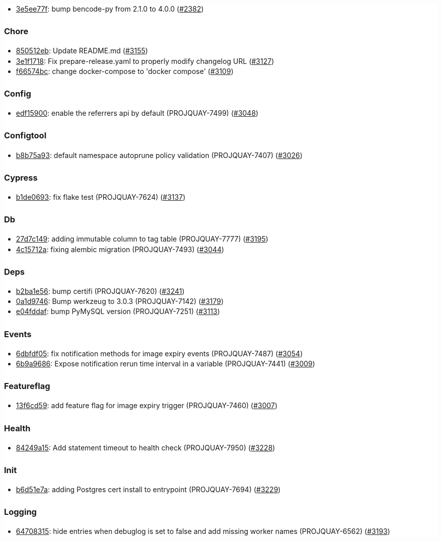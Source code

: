 - [3e5ee77f](https://github.com/quay/quay/commit/3e5ee77ff001880a2896edc9e5552b8d8fba8248): bump bencode-py from 2.1.0 to 4.0.0 ([#2382](https://github.com/quay/quay/issues/2382))
### Chore
- [850512eb](https://github.com/quay/quay/commit/850512ebefdd039ec749969b58f857db6f1a5bcf): Update README.md ([#3155](https://github.com/quay/quay/issues/3155))
- [3e1f1718](https://github.com/quay/quay/commit/3e1f1718958f1bfc99601bbc46fae06c19e0a4a0): Fix prepare-release.yaml to properly modify changelog URL ([#3127](https://github.com/quay/quay/issues/3127))
- [f66574bc](https://github.com/quay/quay/commit/f66574bc7f45c5e6f80fe8609be70a9e4a963332): change docker-compose to 'docker compose' ([#3109](https://github.com/quay/quay/issues/3109))
### Config
- [edf15900](https://github.com/quay/quay/commit/edf159007ebbb17d1c34091b7835a258acaf50bc): enable the referrers api by default (PROJQUAY-7499) ([#3048](https://github.com/quay/quay/issues/3048))
### Configtool
- [b8b75a93](https://github.com/quay/quay/commit/b8b75a932f9ffe72e3ed551086298ae266b0069b): default namespace autoprune policy validation (PROJQUAY-7407) ([#3026](https://github.com/quay/quay/issues/3026))
### Cypress
- [b1de0693](https://github.com/quay/quay/commit/b1de06938b173f0fe702b315fbad9810e7ded22f): fix flake test (PROJQUAY-7624) ([#3137](https://github.com/quay/quay/issues/3137))
### Db
- [27d7c149](https://github.com/quay/quay/commit/27d7c149b94be33ab44bf082d084d541eece20c3): adding immutable column to tag table (PROJQUAY-7777) ([#3195](https://github.com/quay/quay/issues/3195))
- [4c15712a](https://github.com/quay/quay/commit/4c15712a82e96e3ab94ee9cf685d137d0ec8b4fa): fixing alembic migration (PROJQUAY-7493) ([#3044](https://github.com/quay/quay/issues/3044))
### Deps
- [b2ba1e56](https://github.com/quay/quay/commit/b2ba1e560514d559958fbd3b3a78a904e6753c31): bump certifi (PROJQUAY-7620) ([#3241](https://github.com/quay/quay/issues/3241))
- [0a1d9746](https://github.com/quay/quay/commit/0a1d97463f58be6968adcc8371e7fc32c4d84df6): Bump werkzeug to 3.0.3 (PROJQUAY-7142) ([#3179](https://github.com/quay/quay/issues/3179))
- [e04fddaf](https://github.com/quay/quay/commit/e04fddaf16eb311ce65e35071a9f64b2bbe6dfbe): bump PyMySQL version (PROJQUAY-7251) ([#3113](https://github.com/quay/quay/issues/3113))
### Events
- [6dbfdf05](https://github.com/quay/quay/commit/6dbfdf05c53d08a388176ba56a48785ce25ccec6): fix notification methods for image expiry events (PROJQUAY-7487) ([#3054](https://github.com/quay/quay/issues/3054))
- [6b9a9686](https://github.com/quay/quay/commit/6b9a96863f2f1b6ea17da8bac316847990e4d11f): Expose notification rerun time interval in a variable (PROJQUAY-7441) ([#3009](https://github.com/quay/quay/issues/3009))
### Featureflag
- [13f6cd59](https://github.com/quay/quay/commit/13f6cd590c85a98e4019947c460f8423827916c9): add feature flag for image expiry trigger (PROJQUAY-7460) ([#3007](https://github.com/quay/quay/issues/3007))
### Health
- [84249a15](https://github.com/quay/quay/commit/84249a153b7dc51a249d3a9f9363df26e23b9b1e): Add statement timeout to health check (PROJQUAY-7950) ([#3228](https://github.com/quay/quay/issues/3228))
### Init
- [b6d51e7a](https://github.com/quay/quay/commit/b6d51e7a080b811f7bd6e4d5a2c5bfc16d7e9341): adding Postgres cert install to entrypoint (PROJQUAY-7694) ([#3229](https://github.com/quay/quay/issues/3229))
### Logging
- [64708315](https://github.com/quay/quay/commit/6470831587c11049bbe6924e5483f4aeec551239): hide entries when debuglog is set to false and add missing worker names (PROJQUAY-6562) ([#3193](https://github.com/quay/quay/issues/3193))